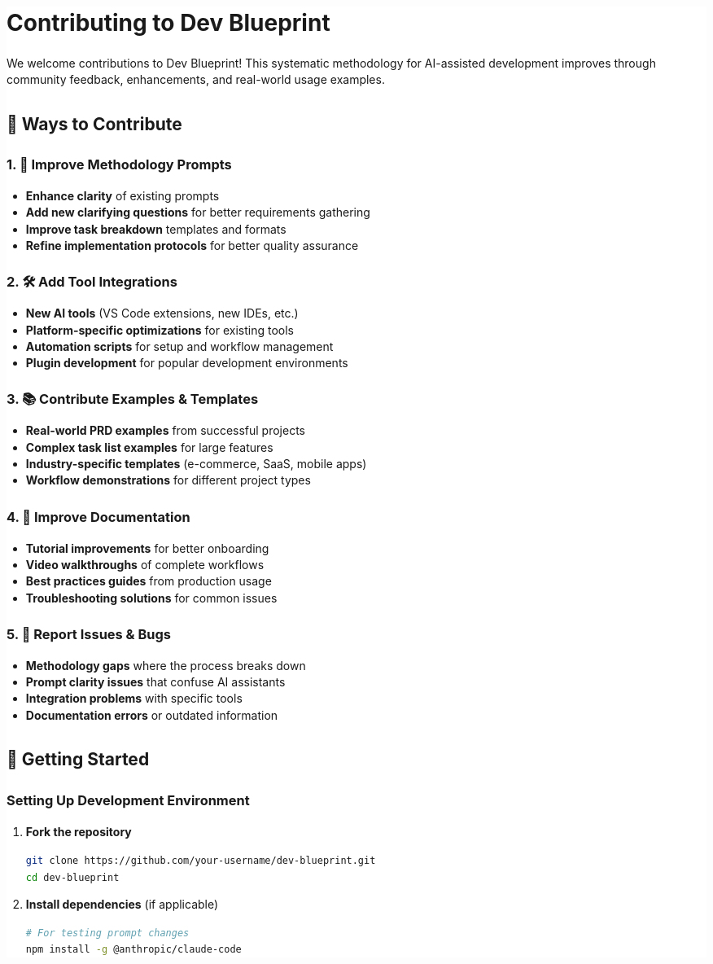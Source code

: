 # Contributing to Dev Blueprint

We welcome contributions to Dev Blueprint! This systematic methodology for AI-assisted development improves through community feedback, enhancements, and real-world usage examples.

## 🎯 Ways to Contribute

### 1. 📝 Improve Methodology Prompts
- **Enhance clarity** of existing prompts
- **Add new clarifying questions** for better requirements gathering
- **Improve task breakdown** templates and formats
- **Refine implementation protocols** for better quality assurance

### 2. 🛠️ Add Tool Integrations
- **New AI tools** (VS Code extensions, new IDEs, etc.)
- **Platform-specific optimizations** for existing tools
- **Automation scripts** for setup and workflow management
- **Plugin development** for popular development environments

### 3. 📚 Contribute Examples & Templates
- **Real-world PRD examples** from successful projects
- **Complex task list examples** for large features
- **Industry-specific templates** (e-commerce, SaaS, mobile apps)
- **Workflow demonstrations** for different project types

### 4. 📖 Improve Documentation
- **Tutorial improvements** for better onboarding
- **Video walkthroughs** of complete workflows
- **Best practices guides** from production usage
- **Troubleshooting solutions** for common issues

### 5. 🐛 Report Issues & Bugs
- **Methodology gaps** where the process breaks down
- **Prompt clarity issues** that confuse AI assistants
- **Integration problems** with specific tools
- **Documentation errors** or outdated information

## 🚀 Getting Started

### Setting Up Development Environment

1. **Fork the repository**
   ```bash
   git clone https://github.com/your-username/dev-blueprint.git
   cd dev-blueprint
   ```

2. **Install dependencies** (if applicable)
   ```bash
   # For testing prompt changes
   npm install -g @anthropic/claude-code
   ```
